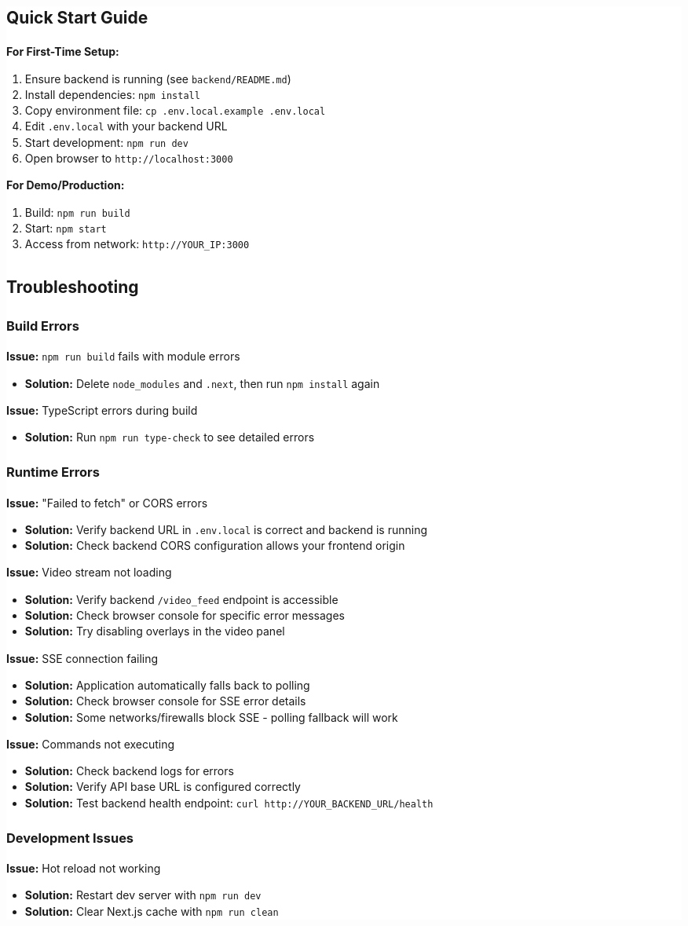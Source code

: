## Quick Start Guide

**For First-Time Setup:**

1. Ensure backend is running (see `backend/README.md`)
2. Install dependencies: `npm install`
3. Copy environment file: `cp .env.local.example .env.local`
4. Edit `.env.local` with your backend URL
5. Start development: `npm run dev`
6. Open browser to `http://localhost:3000`

**For Demo/Production:**

1. Build: `npm run build`
2. Start: `npm start`
3. Access from network: `http://YOUR_IP:3000`

## Troubleshooting

### Build Errors

**Issue:** `npm run build` fails with module errors
- **Solution:** Delete `node_modules` and `.next`, then run `npm install` again

**Issue:** TypeScript errors during build
- **Solution:** Run `npm run type-check` to see detailed errors

### Runtime Errors

**Issue:** "Failed to fetch" or CORS errors
- **Solution:** Verify backend URL in `.env.local` is correct and backend is running
- **Solution:** Check backend CORS configuration allows your frontend origin

**Issue:** Video stream not loading
- **Solution:** Verify backend `/video_feed` endpoint is accessible
- **Solution:** Check browser console for specific error messages
- **Solution:** Try disabling overlays in the video panel

**Issue:** SSE connection failing
- **Solution:** Application automatically falls back to polling
- **Solution:** Check browser console for SSE error details
- **Solution:** Some networks/firewalls block SSE - polling fallback will work

**Issue:** Commands not executing
- **Solution:** Check backend logs for errors
- **Solution:** Verify API base URL is configured correctly
- **Solution:** Test backend health endpoint: `curl http://YOUR_BACKEND_URL/health`

### Development Issues

**Issue:** Hot reload not working
- **Solution:** Restart dev server with `npm run dev`
- **Solution:** Clear Next.js cache with `npm run clean`
